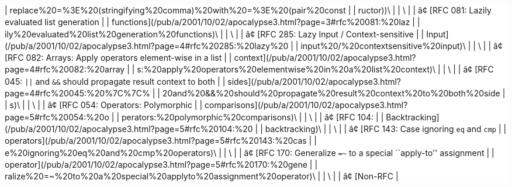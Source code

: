 | replace%20=%3E%20(stringifying%20comma)%20with%20=%3E%20(pair%20const |
| ructor))\                                                             |
| \                                                                     |
| â¢ [RFC 081: Lazily evaluated list generation                          |
| functions](/pub/a/2001/10/02/apocalypse3.html?page=3#rfc%20081:%20laz |
| ily%20evaluated%20list%20generation%20functions)\                     |
| \                                                                     |
| â¢ [RFC 285: Lazy Input / Context-sensitive                            |
| Input](/pub/a/2001/10/02/apocalypse3.html?page=4#rfc%20285:%20lazy%20 |
| input%20/%20contextsensitive%20input)\                                |
| \                                                                     |
| â¢ [RFC 082: Arrays: Apply operators element-wise in a list            |
| context](/pub/a/2001/10/02/apocalypse3.html?page=4#rfc%20082:%20array |
| s:%20apply%20operators%20elementwise%20in%20a%20list%20context)\      |
| \                                                                     |
| â¢ [RFC 045: `||` and `&&` should propagate result context to both     |
| sides](/pub/a/2001/10/02/apocalypse3.html?page=4#rfc%20045:%20%7C%7C% |
| 20and%20&&%20should%20propagate%20result%20context%20to%20both%20side |
| s)\                                                                   |
| \                                                                     |
| â¢ [RFC 054: Operators: Polymorphic                                    |
| comparisons](/pub/a/2001/10/02/apocalypse3.html?page=5#rfc%20054:%20o |
| perators:%20polymorphic%20comparisons)\                               |
| \                                                                     |
| â¢ [RFC 104:                                                           |
| Backtracking](/pub/a/2001/10/02/apocalypse3.html?page=5#rfc%20104:%20 |
| backtracking)\                                                        |
| \                                                                     |
| â¢ [RFC 143: Case ignoring `eq` and `cmp`                              |
| operators](/pub/a/2001/10/02/apocalypse3.html?page=5#rfc%20143:%20cas |
| e%20ignoring%20eq%20and%20cmp%20operators)\                           |
| \                                                                     |
| â¢ [RFC 170: Generalize `=~` to a special \`\`apply-to'' assignment    |
| operator](/pub/a/2001/10/02/apocalypse3.html?page=5#rfc%20170:%20gene |
| ralize%20=~%20to%20a%20special%20applyto%20assignment%20operator)\    |
| \                                                                     |
| â¢ [Non-RFC                                                            |